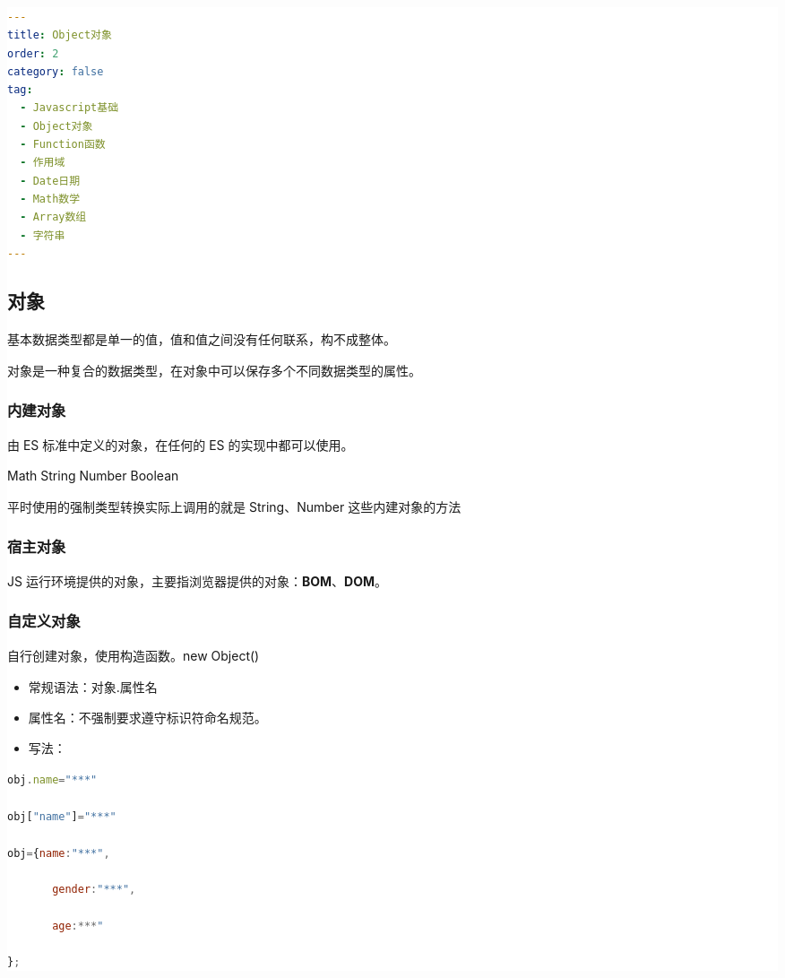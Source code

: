 ```yaml
---
title: Object对象
order: 2
category: false
tag:
  - Javascript基础
  - Object对象
  - Function函数
  - 作用域
  - Date日期
  - Math数学
  - Array数组
  - 字符串
---
```


## 对象

基本数据类型都是单一的值，值和值之间没有任何联系，构不成整体。

对象是一种复合的数据类型，在对象中可以保存多个不同数据类型的属性。

### 内建对象

由 ES 标准中定义的对象，在任何的 ES 的实现中都可以使用。

Math String Number Boolean

平时使用的强制类型转换实际上调用的就是 String、Number 这些内建对象的方法

### 宿主对象

JS 运行环境提供的对象，主要指浏览器提供的对象：**BOM**、**DOM**。

### 自定义对象

自行创建对象，使用构造函数。new Object()

- 常规语法：对象.属性名

- 属性名：不强制要求遵守标识符命名规范。

- 写法：

```js
obj.name="***"

obj["name"]="***"

obj={name:"***",

​		gender:"***",

​		age:***"

};
```

